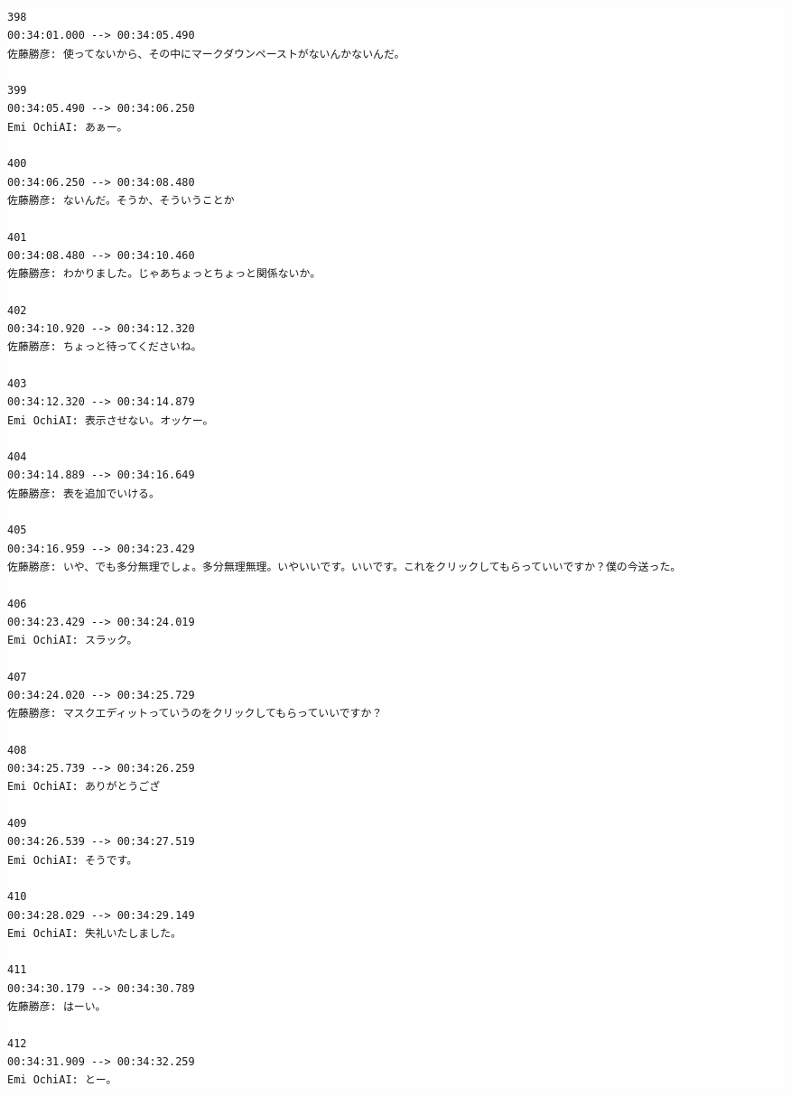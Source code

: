     398
    00:34:01.000 --> 00:34:05.490
    佐藤勝彦: 使ってないから、その中にマークダウンペーストがないんかないんだ。
    
    399
    00:34:05.490 --> 00:34:06.250
    Emi OchiAI: あぁー。
    
    400
    00:34:06.250 --> 00:34:08.480
    佐藤勝彦: ないんだ。そうか、そういうことか
    
    401
    00:34:08.480 --> 00:34:10.460
    佐藤勝彦: わかりました。じゃあちょっとちょっと関係ないか。
    
    402
    00:34:10.920 --> 00:34:12.320
    佐藤勝彦: ちょっと待ってくださいね。
    
    403
    00:34:12.320 --> 00:34:14.879
    Emi OchiAI: 表示させない。オッケー。
    
    404
    00:34:14.889 --> 00:34:16.649
    佐藤勝彦: 表を追加でいける。
    
    405
    00:34:16.959 --> 00:34:23.429
    佐藤勝彦: いや、でも多分無理でしょ。多分無理無理。いやいいです。いいです。これをクリックしてもらっていいですか？僕の今送った。
    
    406
    00:34:23.429 --> 00:34:24.019
    Emi OchiAI: スラック。
    
    407
    00:34:24.020 --> 00:34:25.729
    佐藤勝彦: マスクエディットっていうのをクリックしてもらっていいですか？
    
    408
    00:34:25.739 --> 00:34:26.259
    Emi OchiAI: ありがとうござ
    
    409
    00:34:26.539 --> 00:34:27.519
    Emi OchiAI: そうです。
    
    410
    00:34:28.029 --> 00:34:29.149
    Emi OchiAI: 失礼いたしました。
    
    411
    00:34:30.179 --> 00:34:30.789
    佐藤勝彦: はーい。
    
    412
    00:34:31.909 --> 00:34:32.259
    Emi OchiAI: とー。
    